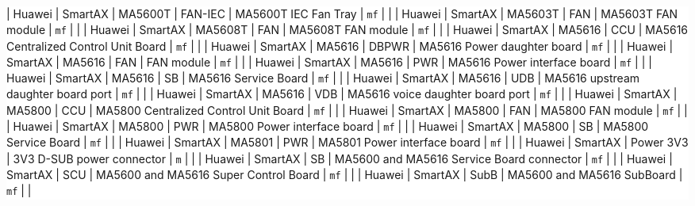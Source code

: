 | <a id="huawei-smartax-ma5600t-fan-iec"></a>Huawei \| SmartAX \| MA5600T \| FAN-IEC | MA5600T  IEC Fan Tray | `mf` |  |
| <a id="huawei-smartax-ma5603t-fan"></a>Huawei \| SmartAX \| MA5603T \| FAN | MA5603T FAN module | `mf` |  |
| <a id="huawei-smartax-ma5608t-fan"></a>Huawei \| SmartAX \| MA5608T \| FAN | MA5608T FAN module | `mf` |  |
| <a id="huawei-smartax-ma5616-ccu"></a>Huawei \| SmartAX \| MA5616 \| CCU | MA5616 Centralized Control Unit Board | `mf` |  |
| <a id="huawei-smartax-ma5616-dbpwr"></a>Huawei \| SmartAX \| MA5616 \| DBPWR | MA5616 Power daughter board  | `mf` |  |
| <a id="huawei-smartax-ma5616-fan"></a>Huawei \| SmartAX \| MA5616 \| FAN | FAN module | `mf` |  |
| <a id="huawei-smartax-ma5616-pwr"></a>Huawei \| SmartAX \| MA5616 \| PWR | MA5616 Power interface board | `mf` |  |
| <a id="huawei-smartax-ma5616-sb"></a>Huawei \| SmartAX \| MA5616 \| SB | MA5616 Service Board | `mf` |  |
| <a id="huawei-smartax-ma5616-udb"></a>Huawei \| SmartAX \| MA5616 \| UDB | MA5616 upstream daughter board port | `mf` |  |
| <a id="huawei-smartax-ma5616-vdb"></a>Huawei \| SmartAX \| MA5616 \| VDB | MA5616 voice daughter board port | `mf` |  |
| <a id="huawei-smartax-ma5800-ccu"></a>Huawei \| SmartAX \| MA5800 \| CCU | MA5800 Centralized Control Unit Board | `mf` |  |
| <a id="huawei-smartax-ma5800-fan"></a>Huawei \| SmartAX \| MA5800 \| FAN | MA5800 FAN module | `mf` |  |
| <a id="huawei-smartax-ma5800-pwr"></a>Huawei \| SmartAX \| MA5800 \| PWR | MA5800 Power interface board | `mf` |  |
| <a id="huawei-smartax-ma5800-sb"></a>Huawei \| SmartAX \| MA5800 \| SB | MA5800 Service Board | `mf` |  |
| <a id="huawei-smartax-ma5801-pwr"></a>Huawei \| SmartAX \| MA5801 \| PWR | MA5801 Power interface board | `mf` |  |
| <a id="huawei-smartax-power-3v3"></a>Huawei \| SmartAX \| Power 3V3 | 3V3 D-SUB power connector | `m` |  |
| <a id="huawei-smartax-sb"></a>Huawei \| SmartAX \| SB | MA5600 and MA5616 Service Board connector | `mf` |  |
| <a id="huawei-smartax-scu"></a>Huawei \| SmartAX \| SCU | MA5600 and MA5616 Super Control Board | `mf` |  |
| <a id="huawei-smartax-subb"></a>Huawei \| SmartAX \| SubB | MA5600 and MA5616 SubBoard | `mf` |  |
